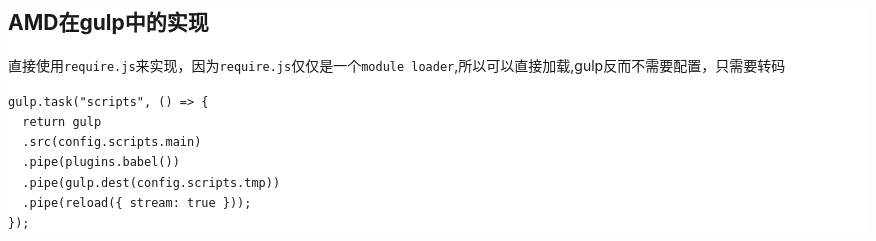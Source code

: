 ## AMD在gulp中的实现
直接使用`require.js`来实现，因为`require.js`仅仅是一个`module loader`,所以可以直接加载,gulp反而不需要配置，只需要转码

```
gulp.task("scripts", () => {
  return gulp
  .src(config.scripts.main)
  .pipe(plugins.babel())
  .pipe(gulp.dest(config.scripts.tmp))
  .pipe(reload({ stream: true }));
});
```

